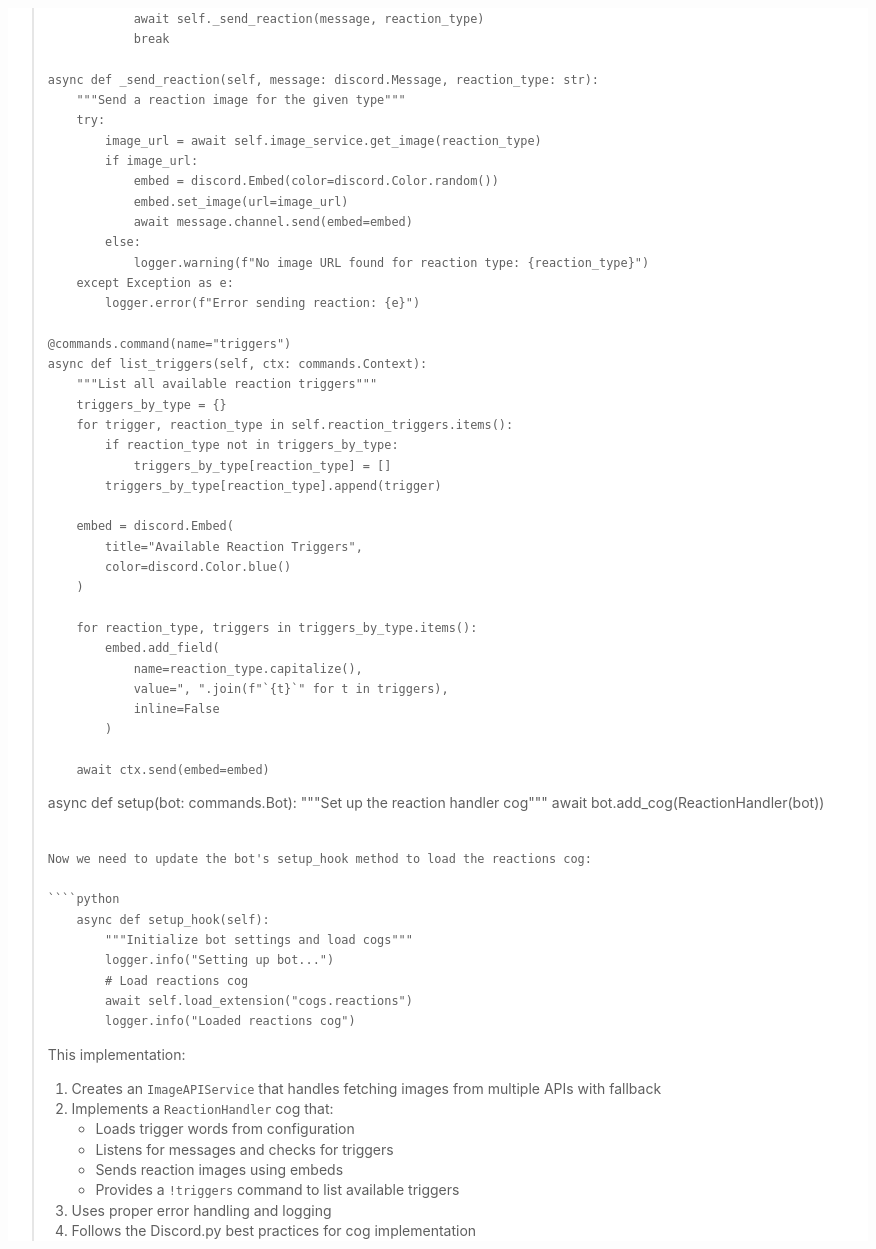 >                 await self._send_reaction(message, reaction_type)
>                 break
>                 
>     async def _send_reaction(self, message: discord.Message, reaction_type: str):
>         """Send a reaction image for the given type"""
>         try:
>             image_url = await self.image_service.get_image(reaction_type)
>             if image_url:
>                 embed = discord.Embed(color=discord.Color.random())
>                 embed.set_image(url=image_url)
>                 await message.channel.send(embed=embed)
>             else:
>                 logger.warning(f"No image URL found for reaction type: {reaction_type}")
>         except Exception as e:
>             logger.error(f"Error sending reaction: {e}")
>             
>     @commands.command(name="triggers")
>     async def list_triggers(self, ctx: commands.Context):
>         """List all available reaction triggers"""
>         triggers_by_type = {}
>         for trigger, reaction_type in self.reaction_triggers.items():
>             if reaction_type not in triggers_by_type:
>                 triggers_by_type[reaction_type] = []
>             triggers_by_type[reaction_type].append(trigger)
>             
>         embed = discord.Embed(
>             title="Available Reaction Triggers",
>             color=discord.Color.blue()
>         )
>         
>         for reaction_type, triggers in triggers_by_type.items():
>             embed.add_field(
>                 name=reaction_type.capitalize(),
>                 value=", ".join(f"`{t}`" for t in triggers),
>                 inline=False
>             )
>             
>         await ctx.send(embed=embed)
> 
> async def setup(bot: commands.Bot):
>     """Set up the reaction handler cog"""
>     await bot.add_cog(ReactionHandler(bot))
> ````
> 
> Now we need to update the bot's setup_hook method to load the reactions cog:
> 
> ````python
>     async def setup_hook(self):
>         """Initialize bot settings and load cogs"""
>         logger.info("Setting up bot...")
>         # Load reactions cog
>         await self.load_extension("cogs.reactions")
>         logger.info("Loaded reactions cog")
> ````
> 
> This implementation:
> 1. Creates an `ImageAPIService` that handles fetching images from multiple APIs with fallback
> 2. Implements a `ReactionHandler` cog that:
>    - Loads trigger words from configuration
>    - Listens for messages and checks for triggers
>    - Sends reaction images using embeds
>    - Provides a `!triggers` command to list available triggers
> 3. Uses proper error handling and logging
> 4. Follows the Discord.py best practices for cog implementation